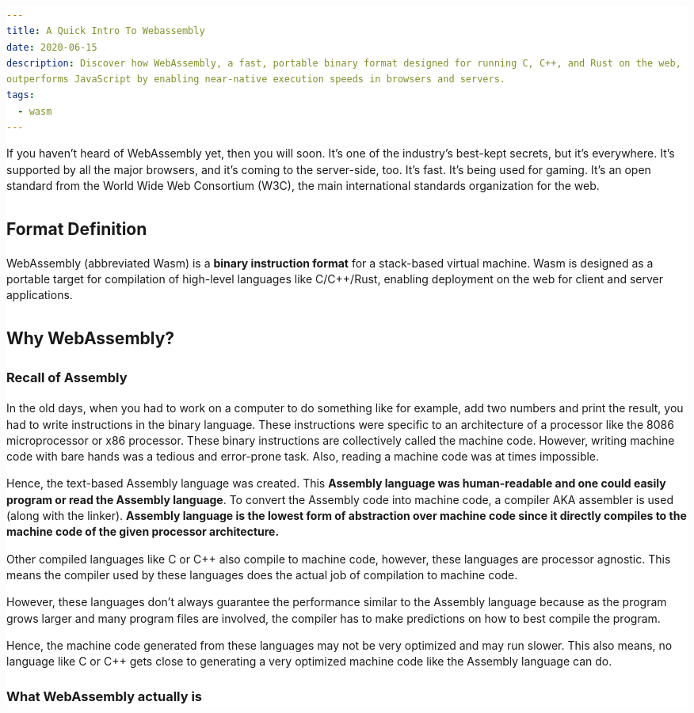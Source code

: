 ```yaml
---
title: A Quick Intro To Webassembly
date: 2020-06-15
description: Discover how WebAssembly, a fast, portable binary format designed for running C, C++, and Rust on the web, outperforms JavaScript by enabling near-native execution speeds in browsers and servers.
tags:
  - wasm
---
```


If you haven’t heard of WebAssembly yet, then you will soon. It’s one of the industry’s best-kept secrets, but it’s everywhere. It’s supported by all the major browsers, and it’s coming to the server-side, too. It’s fast. It’s being used for gaming. It’s an open standard from the World Wide Web Consortium (W3C), the main international standards organization for the web.

## Format Definition

WebAssembly (abbreviated Wasm) is a **binary instruction format** for a stack-based virtual machine. Wasm is designed as a portable target for compilation of high-level languages like C/C++/Rust, enabling deployment on the web for client and server applications.

## Why WebAssembly?

### Recall of Assembly

In the old days, when you had to work on a computer to do something like for example, add two numbers and print the result, you had to write instructions in the binary language. These instructions were specific to an architecture of a processor like the 8086 microprocessor or x86 processor. These binary instructions are collectively called the machine code. However, writing machine code with bare hands was a tedious and error-prone task. Also, reading a machine code was at times impossible.

Hence, the text-based Assembly language was created. This **Assembly language was human-readable and one could easily program or read the Assembly language**. To convert the Assembly code into machine code, a compiler AKA assembler is used (along with the linker). **Assembly language is the lowest form of abstraction over machine code since it directly compiles to the machine code of the given processor architecture.**

Other compiled languages like C or C++ also compile to machine code, however, these languages are processor agnostic. This means the compiler used by these languages does the actual job of compilation to machine code.

However, these languages don’t always guarantee the performance similar to the Assembly language because as the program grows larger and many program files are involved, the compiler has to make predictions on how to best compile the program.

Hence, the machine code generated from these languages may not be very optimized and may run slower. This also means, no language like C or C++ gets close to generating a very optimized machine code like the Assembly language can do.

### What WebAssembly actually is
